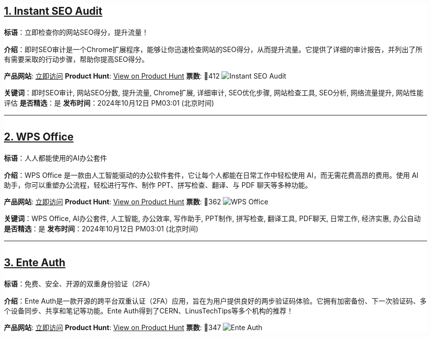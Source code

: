 ## [1. Instant SEO Audit](https://www.producthunt.com/posts/instant-seo-audit?utm_campaign=producthunt-api&utm_medium=api-v2&utm_source=Application%3A+phdaily+%28ID%3A+140231%29)
**标语**：立即检查你的网站SEO得分，提升流量！

**介绍**：即时SEO审计是一个Chrome扩展程序，能够让你迅速检查网站的SEO得分，从而提升流量。它提供了详细的审计报告，并列出了所有需要采取的行动步骤，帮助你提高SEO得分。

**产品网站**: [立即访问](https://www.producthunt.com/r/RLSNRUNINYR4XG?utm_campaign=producthunt-api&utm_medium=api-v2&utm_source=Application%3A+phdaily+%28ID%3A+140231%29)
**Product Hunt**: [View on Product Hunt](https://www.producthunt.com/posts/instant-seo-audit?utm_campaign=producthunt-api&utm_medium=api-v2&utm_source=Application%3A+phdaily+%28ID%3A+140231%29)
**票数**: 🔺412
![Instant SEO Audit](https://ph-files.imgix.net/f2828f67-7907-4f0b-aa48-a38d9584ee28.png?auto=format&fit=crop&frame=1&h=512&w=1024)

**关键词**：即时SEO审计, 网站SEO分数, 提升流量, Chrome扩展, 详细审计, SEO优化步骤, 网站检查工具, SEO分析, 网络流量提升, 网站性能评估
**是否精选**：是
**发布时间**：2024年10月12日 PM03:01 (北京时间)

---

## [2. WPS Office](https://www.producthunt.com/posts/wps-office-3?utm_campaign=producthunt-api&utm_medium=api-v2&utm_source=Application%3A+phdaily+%28ID%3A+140231%29)
**标语**：人人都能使用的AI办公套件

**介绍**：WPS Office 是一款由人工智能驱动的办公软件套件，它让每个人都能在日常工作中轻松使用 AI，而无需花费高昂的费用。使用 AI 助手，你可以重塑办公流程，轻松进行写作、制作 PPT、拼写检查、翻译、与 PDF 聊天等多种功能。

**产品网站**: [立即访问](https://www.producthunt.com/r/M3M4QHUDGF3UO7?utm_campaign=producthunt-api&utm_medium=api-v2&utm_source=Application%3A+phdaily+%28ID%3A+140231%29)
**Product Hunt**: [View on Product Hunt](https://www.producthunt.com/posts/wps-office-3?utm_campaign=producthunt-api&utm_medium=api-v2&utm_source=Application%3A+phdaily+%28ID%3A+140231%29)
**票数**: 🔺362
![WPS Office](https://ph-files.imgix.net/836fe6f8-ac51-413d-a9cf-348ecbcd8fd2.png?auto=format&fit=crop&frame=1&h=512&w=1024)

**关键词**：WPS Office, AI办公套件, 人工智能, 办公效率, 写作助手, PPT制作, 拼写检查, 翻译工具, PDF聊天, 日常工作, 经济实惠, 办公自动
**是否精选**：是
**发布时间**：2024年10月12日 PM03:01 (北京时间)

---

## [3. Ente Auth](https://www.producthunt.com/posts/ente-auth?utm_campaign=producthunt-api&utm_medium=api-v2&utm_source=Application%3A+phdaily+%28ID%3A+140231%29)
**标语**：免费、安全、开源的双重身份验证（2FA）

**介绍**：Ente Auth是一款开源的跨平台双重认证（2FA）应用，旨在为用户提供良好的两步验证码体验。它拥有加密备份、下一次验证码、多个设备同步、共享和笔记等功能。Ente Auth得到了CERN、LinusTechTips等多个机构的推荐！

**产品网站**: [立即访问](https://www.producthunt.com/r/BB6DFD2VL5FLGE?utm_campaign=producthunt-api&utm_medium=api-v2&utm_source=Application%3A+phdaily+%28ID%3A+140231%29)
**Product Hunt**: [View on Product Hunt](https://www.producthunt.com/posts/ente-auth?utm_campaign=producthunt-api&utm_medium=api-v2&utm_source=Application%3A+phdaily+%28ID%3A+140231%29)
**票数**: 🔺347
![Ente Auth](https://ph-files.imgix.net/7ec7fe3c-c961-4283-b3d3-7dca639f56f4.png?auto=format&fit=crop&frame=1&h=512&w=1024)

